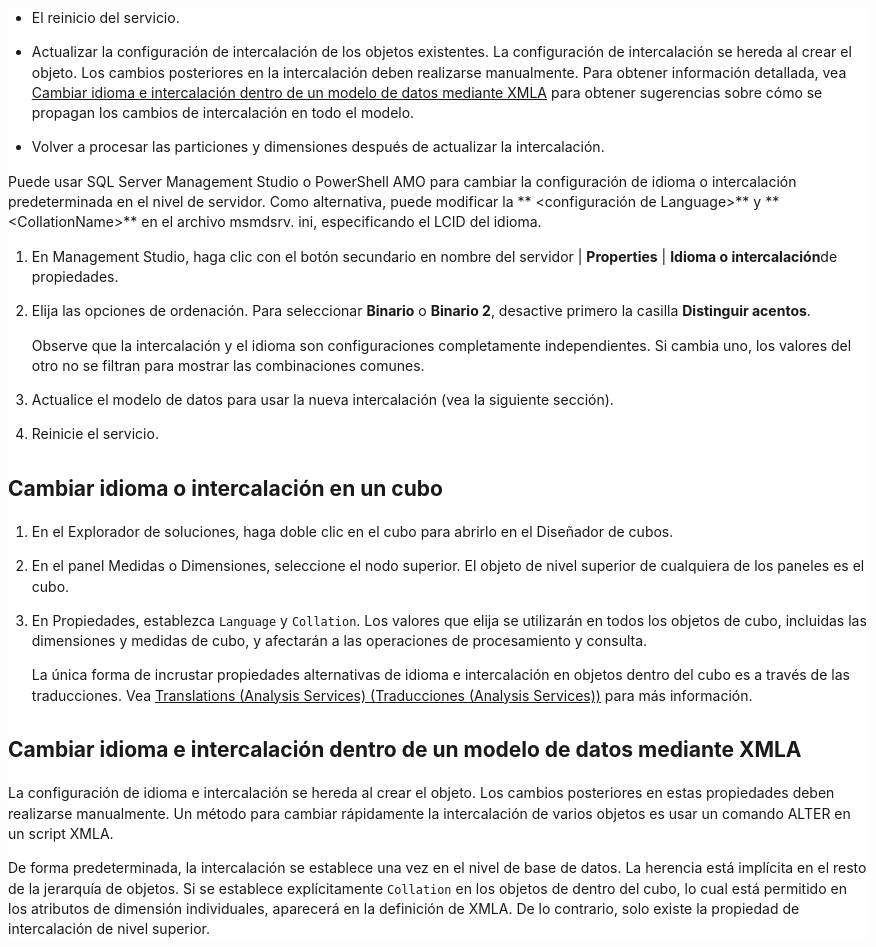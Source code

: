 -   El reinicio del servicio.  
  
-   Actualizar la configuración de intercalación de los objetos existentes. La configuración de intercalación se hereda al crear el objeto. Los cambios posteriores en la intercalación deben realizarse manualmente. Para obtener información detallada, vea [Cambiar idioma e intercalación dentro de un modelo de datos mediante XMLA](#bkmk_XMLA) para obtener sugerencias sobre cómo se propagan los cambios de intercalación en todo el modelo.  
  
-   Volver a procesar las particiones y dimensiones después de actualizar la intercalación.  
  
 Puede usar SQL Server Management Studio o PowerShell AMO para cambiar la configuración de idioma o intercalación predeterminada en el nivel de servidor. Como alternativa, puede modificar la ** \<configuración de Language>** y ** \<CollationName>** en el archivo msmdsrv. ini, especificando el LCID del idioma.  
  
1.  En Management Studio, haga clic con el botón secundario en nombre del servidor | **Properties** | **Idioma o intercalación**de propiedades.  
  
2.  Elija las opciones de ordenación. Para seleccionar **Binario** o **Binario 2**, desactive primero la casilla **Distinguir acentos**.  
  
     Observe que la intercalación y el idioma son configuraciones completamente independientes. Si cambia uno, los valores del otro no se filtran para mostrar las combinaciones comunes.  
  
3.  Actualice el modelo de datos para usar la nueva intercalación (vea la siguiente sección).  
  
4.  Reinicie el servicio.  
  
##  <a name="change-the-language-or-collation-on-a-cube"></a><a name="bkmk_cube"></a> Cambiar idioma o intercalación en un cubo  
  
1.  En el Explorador de soluciones, haga doble clic en el cubo para abrirlo en el Diseñador de cubos.  
  
2.  En el panel Medidas o Dimensiones, seleccione el nodo superior. El objeto de nivel superior de cualquiera de los paneles es el cubo.  
  
3.  En Propiedades, establezca `Language` y `Collation`. Los valores que elija se utilizarán en todos los objetos de cubo, incluidas las dimensiones y medidas de cubo, y afectarán a las operaciones de procesamiento y consulta.  
  
     La única forma de incrustar propiedades alternativas de idioma e intercalación en objetos dentro del cubo es a través de las traducciones. Vea [Translations &#40;Analysis Services&#41; (Traducciones &#40;Analysis Services&#41;)](translations-analysis-services.md) para más información.  
  
##  <a name="change-language-and-collation-within-a-data-model-using-xmla"></a><a name="bkmk_XMLA"></a> Cambiar idioma e intercalación dentro de un modelo de datos mediante XMLA  
 La configuración de idioma e intercalación se hereda al crear el objeto. Los cambios posteriores en estas propiedades deben realizarse manualmente. Un método para cambiar rápidamente la intercalación de varios objetos es usar un comando ALTER en un script XMLA.  
  
 De forma predeterminada, la intercalación se establece una vez en el nivel de base de datos. La herencia está implícita en el resto de la jerarquía de objetos. Si se establece explícitamente `Collation` en los objetos de dentro del cubo, lo cual está permitido en los atributos de dimensión individuales, aparecerá en la definición de XMLA. De lo contrario, solo existe la propiedad de intercalación de nivel superior.  
  